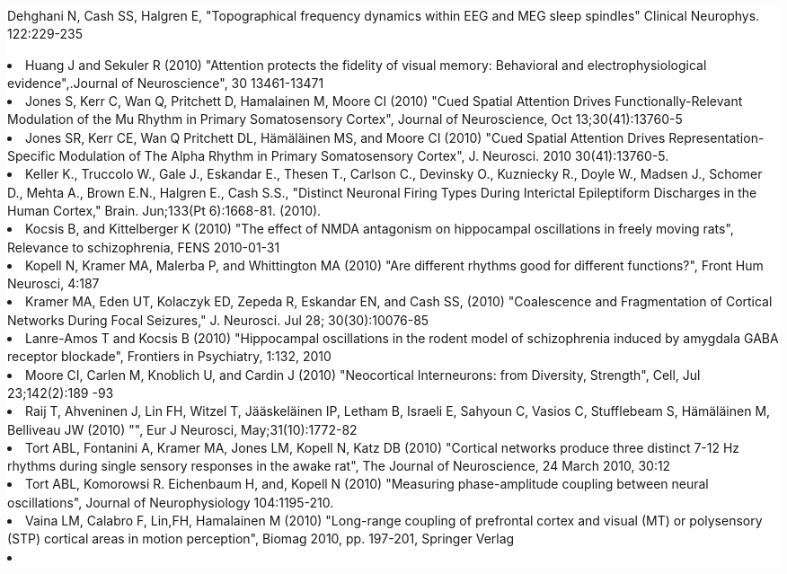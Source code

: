Dehghani N, Cash SS, Halgren E, "Topographical frequency dynamics within EEG and MEG sleep spindles" Clinical Neurophys. 122:229-235 
</li>
<li>
Huang J and Sekuler R (2010) "Attention protects the fidelity of visual
memory: Behavioral and electrophysiological evidence",.Journal of
Neuroscience", 30 13461-13471
</li>
<li>
Jones S, Kerr C, Wan Q, Pritchett D, Hamalainen M, Moore CI (2010) "Cued Spatial Attention Drives Functionally-Relevant Modulation of the Mu Rhythm in Primary Somatosensory Cortex", Journal of Neuroscience, Oct 13;30(41):13760-5
</li>
<li>
Jones SR, Kerr CE, Wan Q Pritchett DL, Hämäläinen MS, and Moore CI (2010) "Cued Spatial Attention Drives Representation-Specific Modulation of The Alpha Rhythm in Primary Somatosensory Cortex", J. Neurosci. 2010 30(41):13760-5.
</li>
<li>
Keller K., Truccolo W., Gale J., Eskandar E., Thesen T., Carlson C., Devinsky O., Kuzniecky R., Doyle W., Madsen J., Schomer D., Mehta A., Brown E.N., Halgren E., Cash S.S., "Distinct Neuronal Firing Types During Interictal Epileptiform Discharges in the Human Cortex," Brain. Jun;133(Pt 6):1668-81. (2010).
</li>
<li>
Kocsis B, and  Kittelberger K (2010) "The effect of NMDA antagonism on hippocampal oscillations in freely moving rats", Relevance to schizophrenia, FENS 2010-01-31
</li>
<li>
Kopell N, Kramer MA, Malerba P, and Whittington MA (2010) "Are different rhythms good for different functions?", Front Hum Neurosci, 4:187
</li>
<li>
Kramer MA, Eden UT, Kolaczyk ED, Zepeda R, Eskandar EN, and Cash SS, (2010) "Coalescence and Fragmentation of Cortical Networks During Focal Seizures," J. Neurosci. Jul 28; 30(30):10076-85 
</li>
<li>
Lanre-Amos T and Kocsis B (2010) "Hippocampal oscillations in the rodent model of schizophrenia induced by amygdala GABA receptor blockade", Frontiers in Psychiatry, 1:132, 2010
</li>
<li>
Moore CI, Carlen M, Knoblich U, and Cardin J (2010) "Neocortical Interneurons: from Diversity, Strength", Cell, Jul 23;142(2):189 -93
</li>
<li>
Raij T, Ahveninen J, Lin FH, Witzel T, Jääskeläinen IP, Letham B, Israeli E, Sahyoun C, Vasios C, Stufflebeam S, Hämäläinen M, Belliveau JW (2010) "", Eur J Neurosci, May;31(10):1772-82
</li>
<li>
Tort ABL, Fontanini A, Kramer MA, Jones LM, Kopell N, Katz DB (2010) "Cortical networks produce three distinct 7-12 Hz rhythms during single sensory responses in the awake rat", The Journal of Neuroscience, 24 March 2010, 30:12
</li>
<li>
Tort ABL, Komorowsi R. Eichenbaum H, and, Kopell N (2010) "Measuring phase-amplitude coupling between neural oscillations", Journal of Neurophysiology 104:1195-210.
</li>
<li>
Vaina LM, Calabro F, Lin,FH, Hamalainen M (2010) "Long-range coupling of prefrontal cortex and visual (MT) or polysensory (STP) cortical areas in motion perception", Biomag 2010, pp. 197-201, Springer Verlag
</li>
<li>